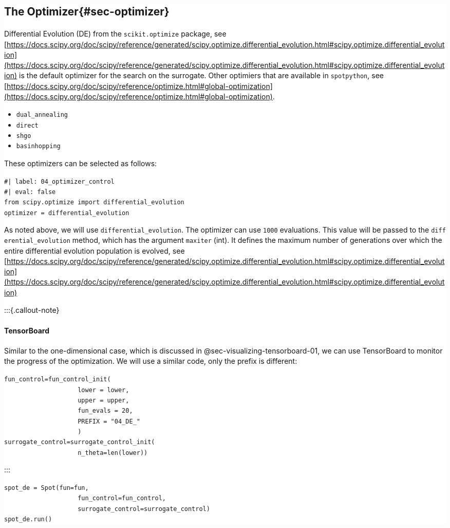 ## The Optimizer{#sec-optimizer}

Differential Evolution (DE) from the `scikit.optimize` package, see [https://docs.scipy.org/doc/scipy/reference/generated/scipy.optimize.differential_evolution.html#scipy.optimize.differential_evolution](https://docs.scipy.org/doc/scipy/reference/generated/scipy.optimize.differential_evolution.html#scipy.optimize.differential_evolution) is the default optimizer for the search on the surrogate.
Other optimiers that are available in `spotpython`, see [https://docs.scipy.org/doc/scipy/reference/optimize.html#global-optimization](https://docs.scipy.org/doc/scipy/reference/optimize.html#global-optimization).

  * `dual_annealing`
  * `direct`
  * `shgo`
  * `basinhopping`

These optimizers can be selected as follows:

```{python}
#| label: 04_optimizer_control
#| eval: false
from scipy.optimize import differential_evolution
optimizer = differential_evolution
```
As noted above, we will use `differential_evolution`. The optimizer can use `1000` evaluations. This value will be passed to the `differential_evolution` method, which has the argument `maxiter` (int). It defines the maximum number of generations over which the entire differential evolution population is evolved, see [https://docs.scipy.org/doc/scipy/reference/generated/scipy.optimize.differential_evolution.html#scipy.optimize.differential_evolution](https://docs.scipy.org/doc/scipy/reference/generated/scipy.optimize.differential_evolution.html#scipy.optimize.differential_evolution)


:::{.callout-note}
#### TensorBoard

Similar to the one-dimensional case, which is discussed in @sec-visualizing-tensorboard-01, we can use TensorBoard to monitor the progress of the optimization. We will use a similar code, only the prefix is different:

```{python}
fun_control=fun_control_init(
                    lower = lower,
                    upper = upper,
                    fun_evals = 20,
                    PREFIX = "04_DE_"
                    )
surrogate_control=surrogate_control_init(
                    n_theta=len(lower))
```

:::

```{python}
spot_de = Spot(fun=fun,
                    fun_control=fun_control,
                    surrogate_control=surrogate_control)
spot_de.run()
```
